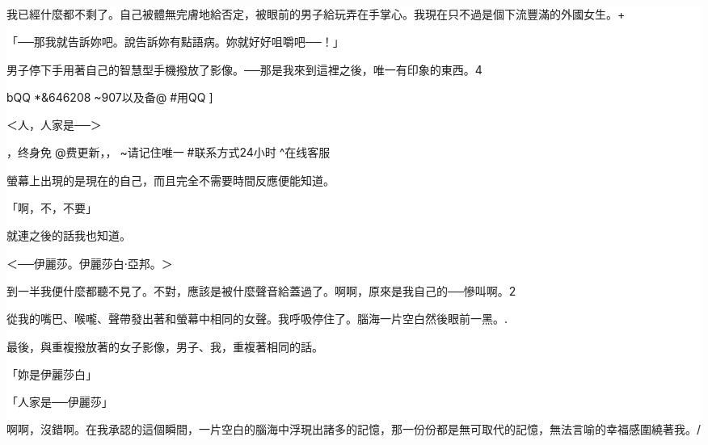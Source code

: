 



我已經什麼都不剩了。自己被體無完膚地給否定，被眼前的男子給玩弄在手掌心。我現在只不過是個下流豐滿的外國女生。+



「──那我就告訴妳吧。說告訴妳有點語病。妳就好好咀嚼吧──！」





男子停下手用著自己的智慧型手機撥放了影像。──那是我來到這裡之後，唯一有印象的東西。4

bQQ *&646208 ~907以及备@ #用QQ ]



＜人，人家是──＞



，终身免 @费更新，， ~请记住唯一 #联系方式24小时 ^在线客服



螢幕上出現的是現在的自己，而且完全不需要時間反應便能知道。





「啊，不，不要」



就連之後的話我也知道。





＜──伊麗莎。伊麗莎白‧亞邦。＞





到一半我便什麼都聽不見了。不對，應該是被什麼聲音給蓋過了。啊啊，原來是我自己的──慘叫啊。2





從我的嘴巴、喉嚨、聲帶發出著和螢幕中相同的女聲。我呼吸停住了。腦海一片空白然後眼前一黑。.





最後，與重複撥放著的女子影像，男子、我，重複著相同的話。



「妳是伊麗莎白」





「人家是──伊麗莎」





啊啊，沒錯啊。在我承認的這個瞬間，一片空白的腦海中浮現出諸多的記憶，那一份份都是無可取代的記憶，無法言喻的幸福感圍繞著我。/
